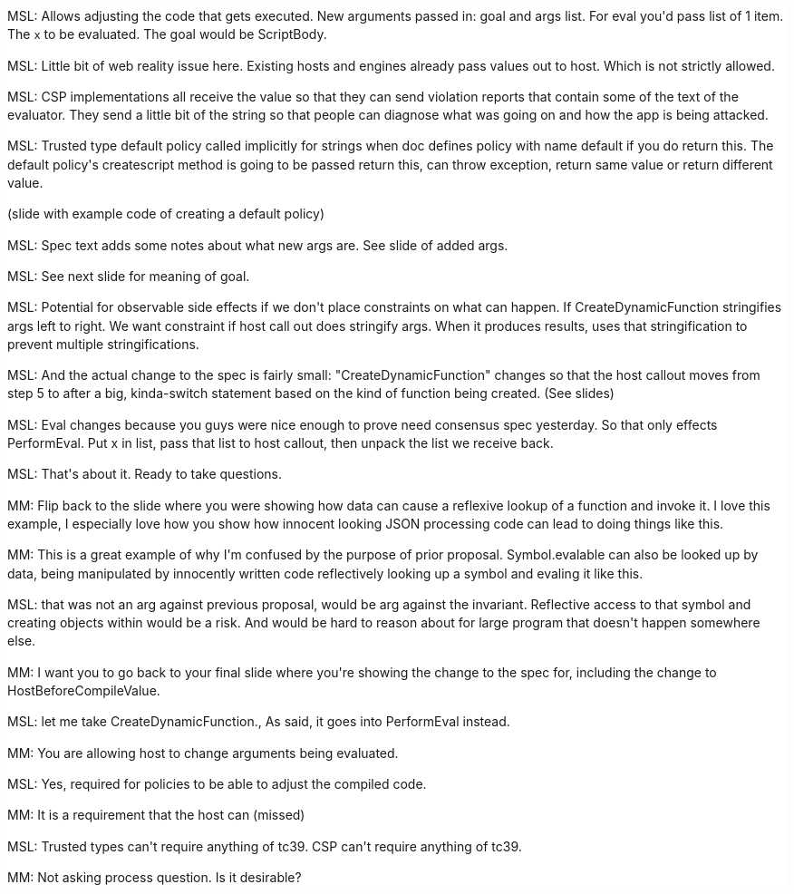 MSL: Allows adjusting the code that gets executed. New arguments passed in: goal and args list. For eval you'd pass list of 1 item. The `x` to be evaluated. The goal would be ScriptBody.

MSL: Little bit of web reality issue here. Existing hosts and engines already pass values out to host. Which is not strictly allowed.

MSL: CSP implementations all receive the value so that they can send violation reports that contain some of the text of the evaluator. They send a little bit of the string so that people can diagnose what was going on and how the app is being attacked.

MSL: Trusted type default policy called implicitly for strings when doc defines policy with name default if you do return this. The default policy's createscript method is going to be passed return this, can throw exception, return same value or return different value.

(slide with example code of creating a default policy)

MSL: Spec text adds some notes about what new args are. See slide of added args.

MSL: See next slide for meaning of goal.

MSL: Potential for observable side effects if we don't place constraints on what can happen. If CreateDynamicFunction stringifies args left to right. We want constraint if host call out does stringify args. When it produces results, uses that stringification to prevent multiple stringifications.

MSL: And the actual change to the spec is fairly small: "CreateDynamicFunction" changes so that the host callout moves from step 5 to after a big, kinda-switch statement based on the kind of function being created. (See slides)

MSL: Eval changes because you guys were nice enough to prove need consensus spec yesterday. So that only effects PerformEval. Put x in list, pass that list to host callout, then unpack the list we receive back.

MSL: That's about it. Ready to take questions.

MM: Flip back to the slide where you were showing how data can cause a reflexive lookup of a function and invoke it. I love this example, I especially love how you show how innocent looking JSON processing code can lead to doing things like this.

MM: This is a great example of why I'm confused by the purpose of prior proposal. Symbol.evalable can also be looked up by data, being manipulated by innocently written code reflectively looking up a symbol and evaling it like this.

MSL: that was not an arg against previous proposal, would be arg against the invariant. Reflective access to that symbol and creating objects within would be a risk. And would be hard to reason about for large program that doesn't happen somewhere else.

MM: I want you to go back to your final slide where you're showing the change to the spec for, including the change to HostBeforeCompileValue.

MSL: let me take CreateDynamicFunction., As said, it goes into PerformEval instead.

MM: You are allowing host to change arguments being evaluated.

MSL: Yes, required for policies to be able to adjust the compiled code.

MM: It is a requirement that the host can (missed)

MSL: Trusted types can't require anything of tc39. CSP can't require anything of tc39.

MM: Not asking process question. Is it desirable?
